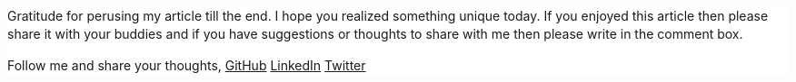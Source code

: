 

Gratitude for perusing my article till the end. I hope you realized something unique today. If you enjoyed this article then please share it with your buddies and if you have suggestions or thoughts to share with me then please write in the comment box.


Follow me and share your thoughts,
[GitHub](https://github.com/MakendranG)
[LinkedIn](https://www.linkedin.com/in/makendran/)
[Twitter](https://twitter.com/MakendranG)





